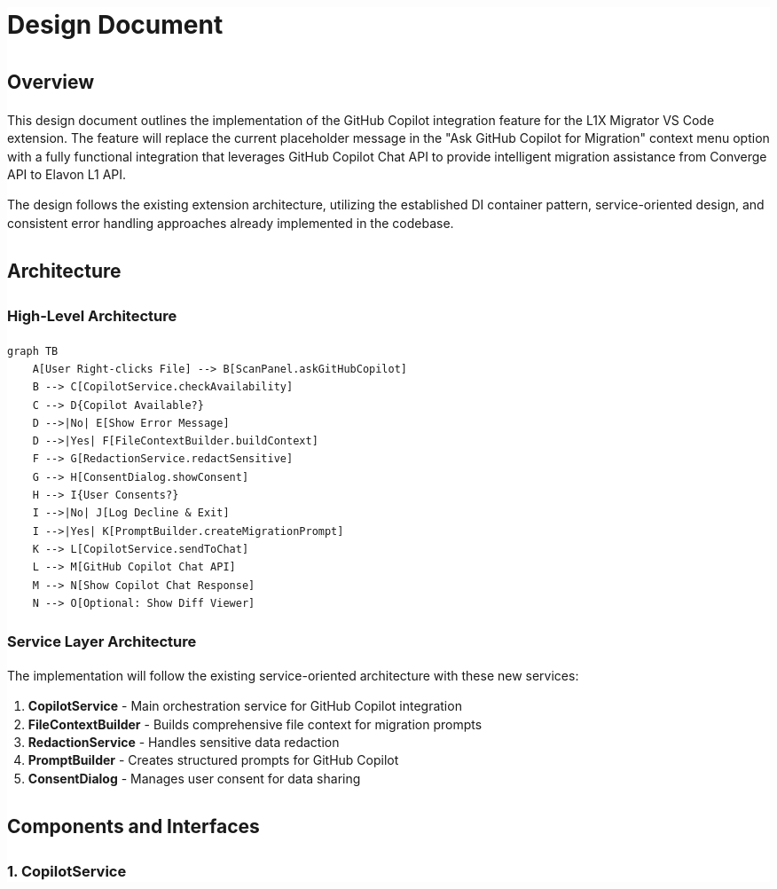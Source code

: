 # Design Document

## Overview

This design document outlines the implementation of the GitHub Copilot integration feature for the L1X Migrator VS Code extension. The feature will replace the current placeholder message in the "Ask GitHub Copilot for Migration" context menu option with a fully functional integration that leverages GitHub Copilot Chat API to provide intelligent migration assistance from Converge API to Elavon L1 API.

The design follows the existing extension architecture, utilizing the established DI container pattern, service-oriented design, and consistent error handling approaches already implemented in the codebase.

## Architecture

### High-Level Architecture

```mermaid
graph TB
    A[User Right-clicks File] --> B[ScanPanel.askGitHubCopilot]
    B --> C[CopilotService.checkAvailability]
    C --> D{Copilot Available?}
    D -->|No| E[Show Error Message]
    D -->|Yes| F[FileContextBuilder.buildContext]
    F --> G[RedactionService.redactSensitive]
    G --> H[ConsentDialog.showConsent]
    H --> I{User Consents?}
    I -->|No| J[Log Decline & Exit]
    I -->|Yes| K[PromptBuilder.createMigrationPrompt]
    K --> L[CopilotService.sendToChat]
    L --> M[GitHub Copilot Chat API]
    M --> N[Show Copilot Chat Response]
    N --> O[Optional: Show Diff Viewer]
```

### Service Layer Architecture

The implementation will follow the existing service-oriented architecture with these new services:

1. **CopilotService** - Main orchestration service for GitHub Copilot integration
2. **FileContextBuilder** - Builds comprehensive file context for migration prompts
3. **RedactionService** - Handles sensitive data redaction
4. **PromptBuilder** - Creates structured prompts for GitHub Copilot
5. **ConsentDialog** - Manages user consent for data sharing

## Components and Interfaces

### 1. CopilotService
